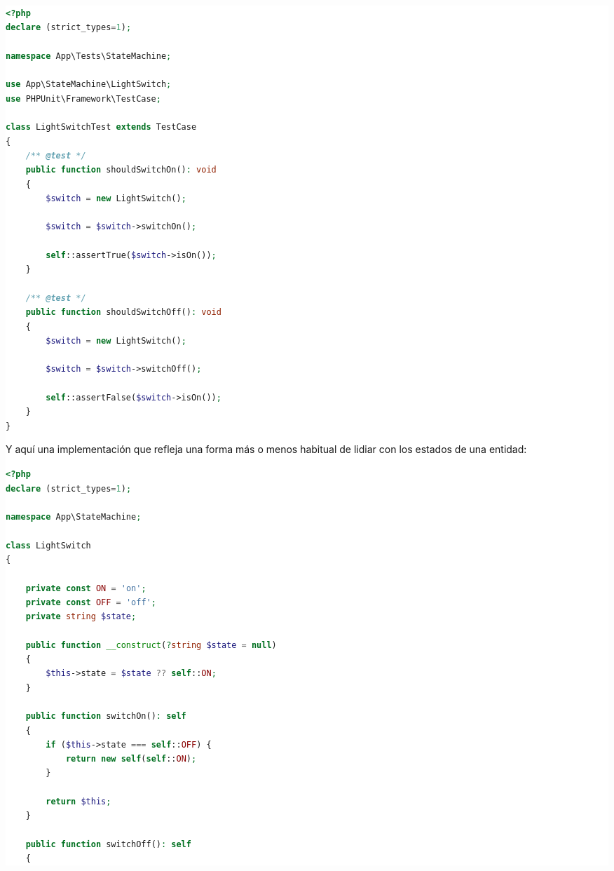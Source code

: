 ```php
<?php
declare (strict_types=1);

namespace App\Tests\StateMachine;

use App\StateMachine\LightSwitch;
use PHPUnit\Framework\TestCase;

class LightSwitchTest extends TestCase
{
    /** @test */
    public function shouldSwitchOn(): void
    {
        $switch = new LightSwitch();

        $switch = $switch->switchOn();

        self::assertTrue($switch->isOn());
    }

    /** @test */
    public function shouldSwitchOff(): void
    {
        $switch = new LightSwitch();

        $switch = $switch->switchOff();

        self::assertFalse($switch->isOn());
    }
}
```

Y aquí una implementación que refleja una forma más o menos habitual de lidiar con los estados de una entidad:

```php
<?php
declare (strict_types=1);

namespace App\StateMachine;

class LightSwitch
{

    private const ON = 'on';
    private const OFF = 'off';
    private string $state;

    public function __construct(?string $state = null)
    {
        $this->state = $state ?? self::ON;
    }

    public function switchOn(): self
    {
        if ($this->state === self::OFF) {
            return new self(self::ON);
        }

        return $this;
    }

    public function switchOff(): self
    {
```